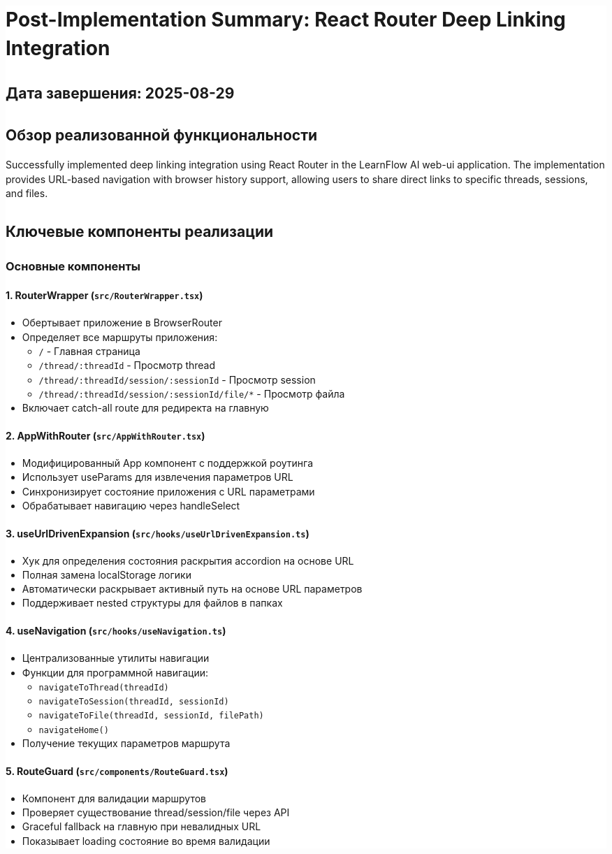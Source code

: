 # Post-Implementation Summary: React Router Deep Linking Integration

## Дата завершения: 2025-08-29

## Обзор реализованной функциональности

Successfully implemented deep linking integration using React Router in the LearnFlow AI web-ui application. The implementation provides URL-based navigation with browser history support, allowing users to share direct links to specific threads, sessions, and files.

## Ключевые компоненты реализации

### Основные компоненты

#### 1. RouterWrapper (`src/RouterWrapper.tsx`)
- Обертывает приложение в BrowserRouter
- Определяет все маршруты приложения:
  - `/` - Главная страница
  - `/thread/:threadId` - Просмотр thread
  - `/thread/:threadId/session/:sessionId` - Просмотр session
  - `/thread/:threadId/session/:sessionId/file/*` - Просмотр файла
- Включает catch-all route для редиректа на главную

#### 2. AppWithRouter (`src/AppWithRouter.tsx`)
- Модифицированный App компонент с поддержкой роутинга
- Использует useParams для извлечения параметров URL
- Синхронизирует состояние приложения с URL параметрами
- Обрабатывает навигацию через handleSelect

#### 3. useUrlDrivenExpansion (`src/hooks/useUrlDrivenExpansion.ts`)
- Хук для определения состояния раскрытия accordion на основе URL
- Полная замена localStorage логики
- Автоматически раскрывает активный путь на основе URL параметров
- Поддерживает nested структуры для файлов в папках

#### 4. useNavigation (`src/hooks/useNavigation.ts`)
- Централизованные утилиты навигации
- Функции для программной навигации:
  - `navigateToThread(threadId)`
  - `navigateToSession(threadId, sessionId)` 
  - `navigateToFile(threadId, sessionId, filePath)`
  - `navigateHome()`
- Получение текущих параметров маршрута

#### 5. RouteGuard (`src/components/RouteGuard.tsx`)
- Компонент для валидации маршрутов
- Проверяет существование thread/session/file через API
- Graceful fallback на главную при невалидных URL
- Показывает loading состояние во время валидации

